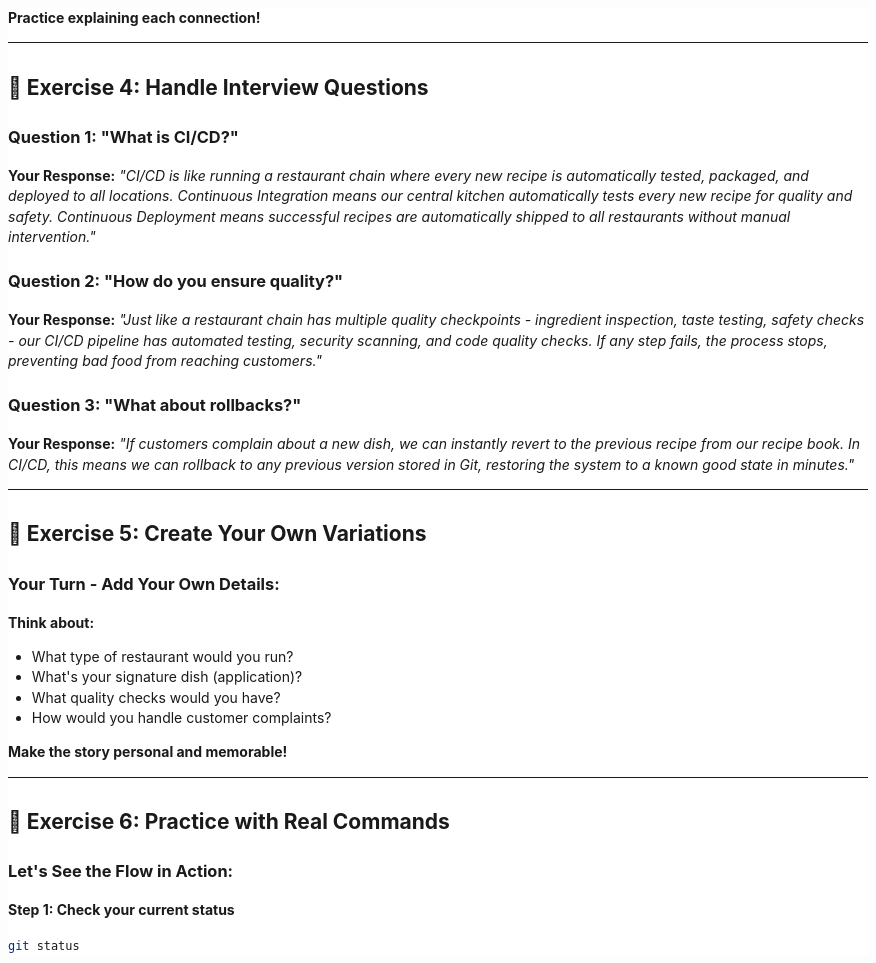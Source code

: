 **Practice explaining each connection!**

---

## 🎯 **Exercise 4: Handle Interview Questions**

### **Question 1: "What is CI/CD?"**

**Your Response:**
*"CI/CD is like running a restaurant chain where every new recipe is automatically tested, packaged, and deployed to all locations. Continuous Integration means our central kitchen automatically tests every new recipe for quality and safety. Continuous Deployment means successful recipes are automatically shipped to all restaurants without manual intervention."*

### **Question 2: "How do you ensure quality?"**

**Your Response:**
*"Just like a restaurant chain has multiple quality checkpoints - ingredient inspection, taste testing, safety checks - our CI/CD pipeline has automated testing, security scanning, and code quality checks. If any step fails, the process stops, preventing bad food from reaching customers."*

### **Question 3: "What about rollbacks?"**

**Your Response:**
*"If customers complain about a new dish, we can instantly revert to the previous recipe from our recipe book. In CI/CD, this means we can rollback to any previous version stored in Git, restoring the system to a known good state in minutes."*

---

## 🎪 **Exercise 5: Create Your Own Variations**

### **Your Turn - Add Your Own Details:**

**Think about:**
- What type of restaurant would you run?
- What's your signature dish (application)?
- What quality checks would you have?
- How would you handle customer complaints?

**Make the story personal and memorable!**

---

## 🎯 **Exercise 6: Practice with Real Commands**

### **Let's See the Flow in Action:**

**Step 1: Check your current status**
```bash
git status
```

